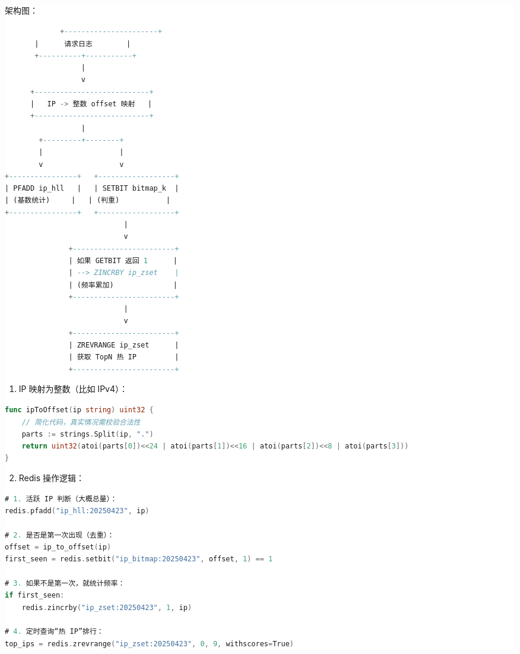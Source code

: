 架构图：

```sql
			 +----------------------+
       |      请求日志        |
       +----------+-----------+
                  |
                  v
      +---------------------------+
      |   IP -> 整数 offset 映射   |
      +---------------------------+
                  |
        +---------+--------+
        |                  |
        v                  v
+----------------+   +------------------+
| PFADD ip_hll   |   | SETBIT bitmap_k  |
| (基数统计)     |   | (判重)           |
+----------------+   +------------------+
                            |
                            v
               +------------------------+
               | 如果 GETBIT 返回 1      |
               | --> ZINCRBY ip_zset    |
               | (频率累加)              |
               +------------------------+
                            |
                            v
               +------------------------+
               | ZREVRANGE ip_zset      |
               | 获取 TopN 热 IP         |
               +------------------------+
```

1. IP 映射为整数（比如 IPv4）：

```go
func ipToOffset(ip string) uint32 {
    // 简化代码，真实情况需校验合法性
    parts := strings.Split(ip, ".")
    return uint32(atoi(parts[0])<<24 | atoi(parts[1])<<16 | atoi(parts[2])<<8 | atoi(parts[3]))
}
```

2. Redis 操作逻辑：

```go
# 1. 活跃 IP 判断（大概总量）：
redis.pfadd("ip_hll:20250423", ip)

# 2. 是否是第一次出现（去重）：
offset = ip_to_offset(ip)
first_seen = redis.setbit("ip_bitmap:20250423", offset, 1) == 1

# 3. 如果不是第一次，就统计频率：
if first_seen:
    redis.zincrby("ip_zset:20250423", 1, ip)

# 4. 定时查询“热 IP”排行：
top_ips = redis.zrevrange("ip_zset:20250423", 0, 9, withscores=True)
```

